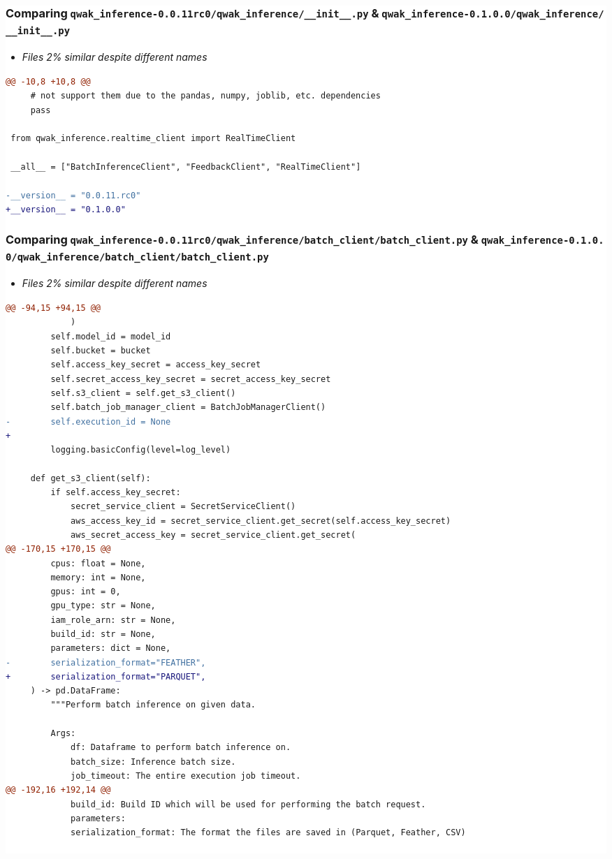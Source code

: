 ### Comparing `qwak_inference-0.0.11rc0/qwak_inference/__init__.py` & `qwak_inference-0.1.0.0/qwak_inference/__init__.py`

 * *Files 2% similar despite different names*

```diff
@@ -10,8 +10,8 @@
     # not support them due to the pandas, numpy, joblib, etc. dependencies
     pass
 
 from qwak_inference.realtime_client import RealTimeClient
 
 __all__ = ["BatchInferenceClient", "FeedbackClient", "RealTimeClient"]
 
-__version__ = "0.0.11.rc0"
+__version__ = "0.1.0.0"
```

### Comparing `qwak_inference-0.0.11rc0/qwak_inference/batch_client/batch_client.py` & `qwak_inference-0.1.0.0/qwak_inference/batch_client/batch_client.py`

 * *Files 2% similar despite different names*

```diff
@@ -94,15 +94,15 @@
             )
         self.model_id = model_id
         self.bucket = bucket
         self.access_key_secret = access_key_secret
         self.secret_access_key_secret = secret_access_key_secret
         self.s3_client = self.get_s3_client()
         self.batch_job_manager_client = BatchJobManagerClient()
-        self.execution_id = None
+
         logging.basicConfig(level=log_level)
 
     def get_s3_client(self):
         if self.access_key_secret:
             secret_service_client = SecretServiceClient()
             aws_access_key_id = secret_service_client.get_secret(self.access_key_secret)
             aws_secret_access_key = secret_service_client.get_secret(
@@ -170,15 +170,15 @@
         cpus: float = None,
         memory: int = None,
         gpus: int = 0,
         gpu_type: str = None,
         iam_role_arn: str = None,
         build_id: str = None,
         parameters: dict = None,
-        serialization_format="FEATHER",
+        serialization_format="PARQUET",
     ) -> pd.DataFrame:
         """Perform batch inference on given data.
 
         Args:
             df: Dataframe to perform batch inference on.
             batch_size: Inference batch size.
             job_timeout: The entire execution job timeout.
@@ -192,16 +192,14 @@
             build_id: Build ID which will be used for performing the batch request.
             parameters:
             serialization_format: The format the files are saved in (Parquet, Feather, CSV)
 
```